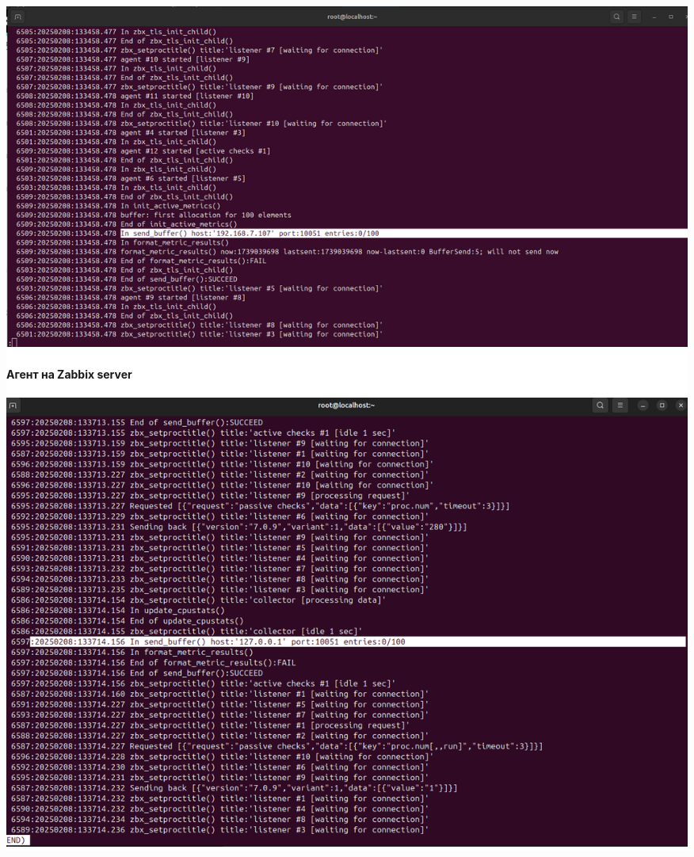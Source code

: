 <img src = "img/4.png" width = 100%>

#### Агент на Zabbix server
<img src = "img/5.png" width = 100%>
